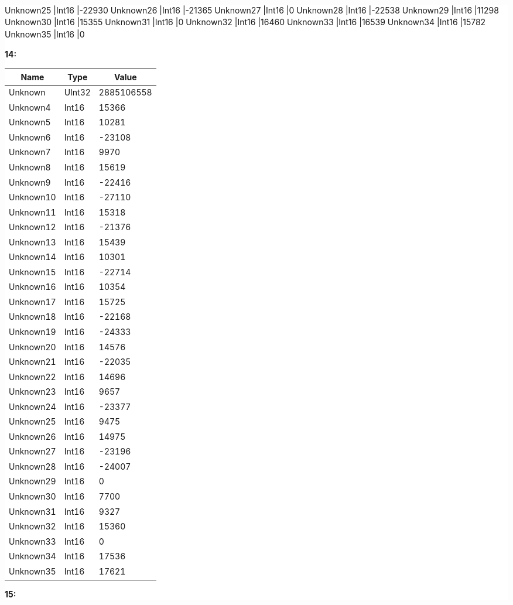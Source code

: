 Unknown25	|Int16	|-22930
Unknown26	|Int16	|-21365
Unknown27	|Int16	|0
Unknown28	|Int16	|-22538
Unknown29	|Int16	|11298
Unknown30	|Int16	|15355
Unknown31	|Int16	|0
Unknown32	|Int16	|16460
Unknown33	|Int16	|16539
Unknown34	|Int16	|15782
Unknown35	|Int16	|0


**14:**

Name	| Type	| Value
---	|---	|---	|
Unknown	|UInt32	|2885106558
Unknown4	|Int16	|15366
Unknown5	|Int16	|10281
Unknown6	|Int16	|-23108
Unknown7	|Int16	|9970
Unknown8	|Int16	|15619
Unknown9	|Int16	|-22416
Unknown10	|Int16	|-27110
Unknown11	|Int16	|15318
Unknown12	|Int16	|-21376
Unknown13	|Int16	|15439
Unknown14	|Int16	|10301
Unknown15	|Int16	|-22714
Unknown16	|Int16	|10354
Unknown17	|Int16	|15725
Unknown18	|Int16	|-22168
Unknown19	|Int16	|-24333
Unknown20	|Int16	|14576
Unknown21	|Int16	|-22035
Unknown22	|Int16	|14696
Unknown23	|Int16	|9657
Unknown24	|Int16	|-23377
Unknown25	|Int16	|9475
Unknown26	|Int16	|14975
Unknown27	|Int16	|-23196
Unknown28	|Int16	|-24007
Unknown29	|Int16	|0
Unknown30	|Int16	|7700
Unknown31	|Int16	|9327
Unknown32	|Int16	|15360
Unknown33	|Int16	|0
Unknown34	|Int16	|17536
Unknown35	|Int16	|17621


**15:**
